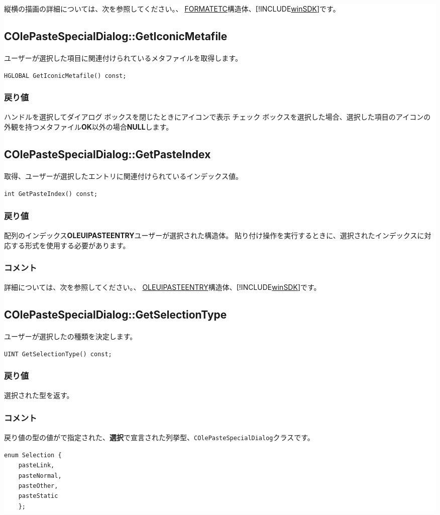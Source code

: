  縦横の描画の詳細については、次を参照してください。、 [FORMATETC](http://msdn.microsoft.com/library/windows/desktop/ms682177)構造体、[!INCLUDE[winSDK](../../atl/includes/winsdk_md.md)]です。  
  
##  <a name="geticonicmetafile"></a>COlePasteSpecialDialog::GetIconicMetafile  
 ユーザーが選択した項目に関連付けられているメタファイルを取得します。  
  
```  
HGLOBAL GetIconicMetafile() const;  
```  
  
### <a name="return-value"></a>戻り値  
 ハンドルを選択してダイアログ ボックスを閉じたときにアイコンで表示 チェック ボックスを選択した場合、選択した項目のアイコンの外観を持つメタファイル**OK**以外の場合**NULL**します。  
  
##  <a name="getpasteindex"></a>COlePasteSpecialDialog::GetPasteIndex  
 取得、ユーザーが選択したエントリに関連付けられているインデックス値。  
  
```  
int GetPasteIndex() const;  
```  
  
### <a name="return-value"></a>戻り値  
 配列のインデックス**OLEUIPASTEENTRY**ユーザーが選択された構造体。 貼り付け操作を実行するときに、選択されたインデックスに対応する形式を使用する必要があります。  
  
### <a name="remarks"></a>コメント  
 詳細については、次を参照してください。、 [OLEUIPASTEENTRY](http://msdn.microsoft.com/library/windows/desktop/ms690165)構造体、[!INCLUDE[winSDK](../../atl/includes/winsdk_md.md)]です。  
  
##  <a name="getselectiontype"></a>COlePasteSpecialDialog::GetSelectionType  
 ユーザーが選択したの種類を決定します。  
  
```  
UINT GetSelectionType() const;  
```  
  
### <a name="return-value"></a>戻り値  
 選択された型を返す。  
  
### <a name="remarks"></a>コメント  
 戻り値の型の値がで指定された、**選択**で宣言された列挙型、`COlePasteSpecialDialog`クラスです。  
  
```  
enum Selection {
    pasteLink,
    pasteNormal,
    pasteOther,
    pasteStatic
    };  
```  
  